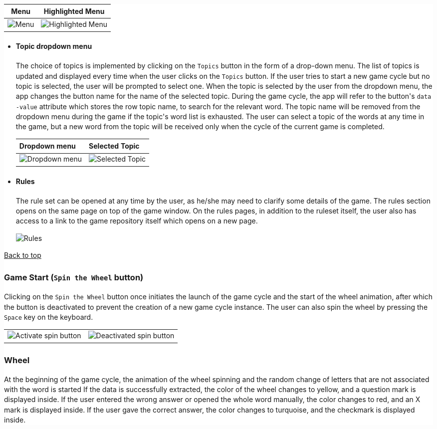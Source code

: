   Menu|Highlighted Menu
  |-|-|
  |![Menu](docs/features/menu.png)|![Highlighted Menu](docs/features/menu-highlighted.png)|


- #### Topic dropdown menu
  The choice of topics is implemented by clicking on the `Topics` button in the form of a drop-down menu. The list of topics is updated and displayed every time when the user clicks on the `Topics` button. If the user tries to start a new game cycle but no topic is selected, the user will be prompted to select one.
  When the topic is selected by the user from the dropdown menu, the app changes the button name for the name of the selected topic.
  During the game cycle, the app will refer to the button's `data-value` attribute which stores the row topic name, to search for the relevant word.
  The topic name will be removed from the dropdown menu during the game if the topic's word list is exhausted. The user can select a topic of the words at any time in the game, but a new word from the topic will be received only when the cycle of the current game is completed.

  Dropdown menu|Selected Topic
  |-|-|
  |![Dropdown menu](docs/features/dropdown-menu.png)|![Selected Topic](docs/features/selected-topic.png)|


- #### Rules
  The rule set can be opened at any time by the user, as he/she may need to clarify some details of the game.
  The rules section opens on the same page on top of the game window.
  On the rules pages, in addition to the ruleset itself, the user also has access to a link to the game repository itself which opens on a new page.

  ![Rules](docs/features/rules.png)

[Back to top](#table-of-contents)

### Game Start (`Spin the Wheel` button)
Clicking on the `Spin the Wheel` button once initiates the launch of the game cycle and the start of the wheel animation, after which the button is deactivated to prevent the creation of a new game cycle instance. The user can also spin the wheel by pressing the `Space` key on the keyboard.

|||
|-|-|
|![Activate spin button](docs/features/active-spin-button.png)|![Deactivated spin button](docs/features/disabled-spin-button.png)|

### Wheel
At the beginning of the game cycle, the animation of the wheel spinning and the random change of letters that are not associated with the word is started
If the data is successfully extracted, the color of the wheel changes to yellow, and a question mark is displayed inside.
If the user entered the wrong answer or opened the whole word manually, the color changes to red, and an X mark is displayed inside.
If the user gave the correct answer, the color changes to turquoise, and the checkmark is displayed inside.
